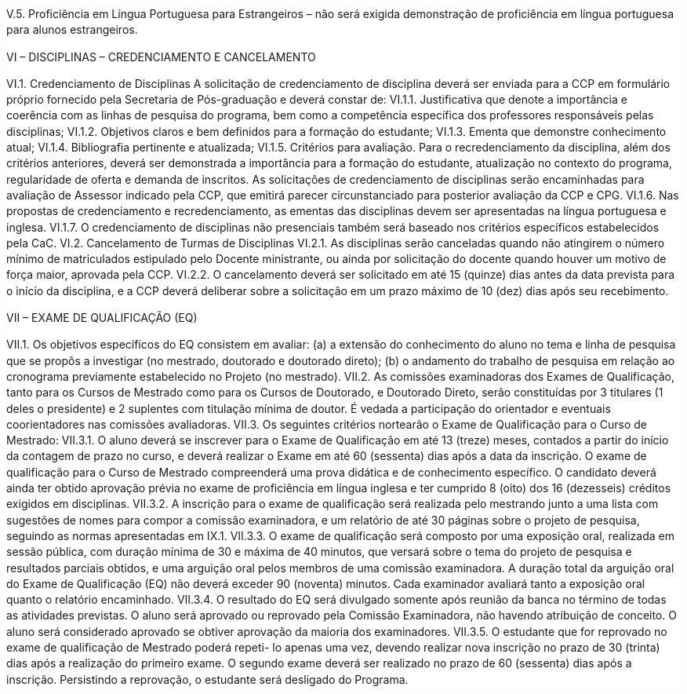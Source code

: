 V.5. Proficiência em Língua Portuguesa para Estrangeiros – não será exigida demonstração de proficiência em língua portuguesa para alunos estrangeiros.

VI – DISCIPLINAS – CREDENCIAMENTO E CANCELAMENTO

VI.1. Credenciamento de Disciplinas
A solicitação de credenciamento de disciplina deverá ser enviada para a CCP em formulário próprio fornecido pela Secretaria de Pós-graduação e deverá constar de:
VI.1.1. Justificativa que denote a importância e coerência com as linhas de pesquisa do programa, bem como a competência específica dos professores responsáveis pelas disciplinas;
VI.1.2. Objetivos claros e bem definidos para a formação do estudante;
VI.1.3. Ementa que demonstre conhecimento atual;
VI.1.4. Bibliografia pertinente e atualizada;
VI.1.5. Critérios para avaliação.
Para o recredenciamento da disciplina, além dos critérios anteriores, deverá ser demonstrada a importância para a formação do estudante, atualização no contexto do programa, regularidade de oferta e demanda de inscritos.
As solicitações de credenciamento de disciplinas serão encaminhadas para avaliação de Assessor indicado pela CCP, que emitirá parecer circunstanciado para posterior avaliação da CCP e CPG.
VI.1.6. Nas propostas de credenciamento e recredenciamento, as ementas das disciplinas devem ser apresentadas na língua portuguesa e inglesa.
VI.1.7. O credenciamento de disciplinas não presenciais também será baseado nos critérios específicos estabelecidos pela CaC.
VI.2. Cancelamento de Turmas de Disciplinas
VI.2.1. As disciplinas serão canceladas quando não atingirem o número mínimo de matriculados estipulado pelo Docente ministrante, ou ainda por solicitação do docente quando houver um motivo de força maior, aprovada pela CCP.
VI.2.2. O cancelamento deverá ser solicitado em até 15 (quinze) dias antes da data prevista para o início da disciplina, e a CCP deverá deliberar sobre a solicitação em um prazo máximo de 10 (dez) dias após seu recebimento.

VII – EXAME DE QUALIFICAÇÃO (EQ)

VII.1. Os objetivos específicos do EQ consistem em avaliar: (a) a extensão do conhecimento do aluno no tema e linha de pesquisa que se propôs a investigar (no mestrado, doutorado e doutorado direto); (b) o andamento do trabalho de pesquisa em relação ao cronograma previamente estabelecido no Projeto (no mestrado).
VII.2. As comissões examinadoras dos Exames de Qualificação, tanto para os Cursos de Mestrado como para os Cursos de Doutorado, e Doutorado Direto, serão constituídas por 3 titulares (1 deles o presidente) e 2 suplentes com titulação mínima de doutor. É vedada a participação do orientador e eventuais coorientadores nas comissões avaliadoras.
VII.3. Os seguintes critérios nortearão o Exame de Qualificação para o Curso de Mestrado:
VII.3.1. O aluno deverá se inscrever para o Exame de Qualificação em até 13 (treze) meses, contados a partir do início da contagem de prazo no curso, e deverá realizar o Exame em até 60 (sessenta) dias após a data da inscrição. O exame de qualificação para o Curso de Mestrado compreenderá uma prova didática e de conhecimento específico. O candidato deverá ainda ter obtido aprovação prévia no exame de proficiência em língua inglesa e ter cumprido 8 (oito) dos 16 (dezesseis) créditos exigidos em disciplinas.
VII.3.2. A inscrição para o exame de qualificação será realizada pelo mestrando junto a uma lista com sugestões de nomes para compor a comissão examinadora, e um relatório de até 30 páginas sobre o projeto de pesquisa, seguindo as normas apresentadas em IX.1.
VII.3.3. O exame de qualificação será composto por uma exposição oral, realizada em sessão pública, com duração mínima de 30 e máxima de 40 minutos, que versará sobre o tema do projeto de pesquisa e resultados parciais obtidos, e uma arguição oral pelos membros de uma comissão examinadora. A duração total da arguição oral do Exame de Qualificação (EQ) não deverá exceder 90 (noventa) minutos. Cada examinador avaliará tanto a exposição oral quanto o relatório encaminhado.
VII.3.4. O resultado do EQ será divulgado somente após reunião da banca no término de todas as atividades previstas. O aluno será aprovado ou reprovado pela Comissão Examinadora, não havendo atribuição de conceito. O aluno será considerado aprovado se obtiver aprovação da maioria dos examinadores.
VII.3.5. O estudante que for reprovado no exame de qualificação de Mestrado poderá repeti- lo apenas uma vez, devendo realizar nova inscrição no prazo de 30 (trinta) dias após a realização do primeiro exame. O segundo exame deverá ser realizado no prazo de 60 (sessenta) dias após a inscrição. Persistindo a reprovação, o estudante será desligado do Programa.